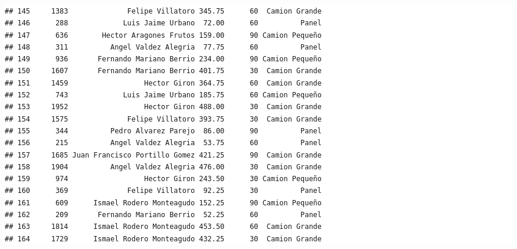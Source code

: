     ## 145     1383              Felipe Villatoro 345.75      60  Camion Grande
    ## 146      288             Luis Jaime Urbano  72.00      60          Panel
    ## 147      636        Hector Aragones Frutos 159.00      90 Camion Pequeño
    ## 148      311          Angel Valdez Alegria  77.75      60          Panel
    ## 149      936       Fernando Mariano Berrio 234.00      90 Camion Pequeño
    ## 150     1607       Fernando Mariano Berrio 401.75      30  Camion Grande
    ## 151     1459                  Hector Giron 364.75      60  Camion Grande
    ## 152      743             Luis Jaime Urbano 185.75      60 Camion Pequeño
    ## 153     1952                  Hector Giron 488.00      30  Camion Grande
    ## 154     1575              Felipe Villatoro 393.75      30  Camion Grande
    ## 155      344          Pedro Alvarez Parejo  86.00      90          Panel
    ## 156      215          Angel Valdez Alegria  53.75      60          Panel
    ## 157     1685 Juan Francisco Portillo Gomez 421.25      90  Camion Grande
    ## 158     1904          Angel Valdez Alegria 476.00      30  Camion Grande
    ## 159      974                  Hector Giron 243.50      30 Camion Pequeño
    ## 160      369              Felipe Villatoro  92.25      30          Panel
    ## 161      609      Ismael Rodero Monteagudo 152.25      90 Camion Pequeño
    ## 162      209       Fernando Mariano Berrio  52.25      60          Panel
    ## 163     1814      Ismael Rodero Monteagudo 453.50      60  Camion Grande
    ## 164     1729      Ismael Rodero Monteagudo 432.25      30  Camion Grande